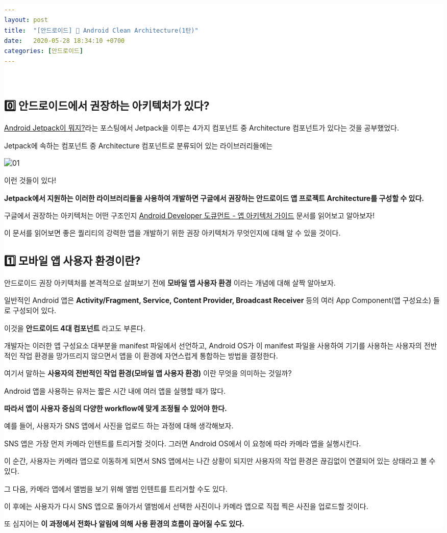 ```yaml
---
layout: post
title:  "[안드로이드] 🔨 Android Clean Architecture(1탄)"
date:   2020-05-28 18:34:10 +0700
categories: [안드로이드]
---
```


<br>

## 0️⃣ 안드로이드에서 권장하는 아키텍처가 있다?

[Android Jetpack이 뭐지?](https://choheeis.github.io/%EC%95%88%EB%93%9C%EB%A1%9C%EC%9D%B4%EB%93%9C/2020/05/25/jetpack.html)라는 포스팅에서 Jetpack을 이루는 4가지 컴포넌트 중 Architecture 컴포넌트가 있다는 것을 공부했었다.

Jetpack에 속하는 컴포넌트 중 Architecture 컴포넌트로 분류되어 있는 라이브러리들에는

![01](https://user-images.githubusercontent.com/31889335/83118033-c8dda280-a108-11ea-9e2e-201751a17ef1.PNG)

이런 것들이 있다!

__Jetpack에서 지원하는 이러한 라이브러리들을 사용하여 개발하면 구글에서 권장하는 안드로이드 앱 프로젝트 Architecture를 구성할 수 있다.__

구글에서 권장하는 아키텍처는 어떤 구조인지 [Android Developer 도큐먼트 - 앱 아키텍처 가이드](https://developer.android.com/jetpack/docs/guide) 문서를 읽어보고 알아보자!

이 문서를 읽어보면 좋은 퀄리티의 강력한 앱을 개발하기 위한 권장 아키텍처가 무엇인지에 대해 알 수 있을 것이다.

## 1️⃣ 모바일 앱 사용자 환경이란?

안드로이드 권장 아키텍처를 본격적으로 살펴보기 전에 __모바일 앱 사용자 환경__ 이라는 개념에 대해 살짝 알아보자.

일반적인 Android 앱은 __Activity/Fragment, Service, Content Provider, Broadcast Receiver__ 등의 여러 App Component(앱 구성요소) 들로 구성되어 있다.

이것을 __안드로이드 4대 컴포넌트__ 라고도 부른다.

개발자는 이러한 앱 구성요소 대부분을 manifest 파일에서 선언하고, Android OS가 이 manifest 파일을 사용하여 기기를 사용하는 사용자의 전반적인 작업 환경을 망가뜨리지 않으면서 앱을 이 환경에 자연스럽게 통합하는 방법을 결정한다.

여기서 말하는 __사용자의 전반적인 작업 환경(모바일 앱 사용자 환경)__ 이란 무엇을 의미하는 것일까?

Android 앱을 사용하는 유저는 짧은 시간 내에 여러 앱을 실행할 때가 많다.

__따라서 앱이 사용자 중심의 다양한 workflow에 맞게 조정될 수 있어야 한다.__

예를 들어, 사용자가 SNS 앱에서 사진을 업로드 하는 과정에 대해 생각해보자.

SNS 앱은 가장 먼저 카메라 인텐트를 트리거할 것이다. 그러면 Android OS에서 이 요청에 따라 카메라 앱을 실행시킨다.

이 순간, 사용자는 카메라 앱으로 이동하게 되면서 SNS 앱에서는 나간 상황이 되지만 사용자의 작업 환경은 끊김없이 연결되어 있는 상태라고 볼 수 있다.

그 다음, 카메라 앱에서 앨범을 보기 위해 앨범 인텐트를 트리거할 수도 있다.

이 후에는 사용자가 다시 SNS 앱으로 돌아가서 앨범에서 선택한 사진이나 카메라 앱으로 직접 찍은 사진을 업로드할 것이다.

또 심지어는 __이 과정에서 전화나 알림에 의해 사용 환경의 흐름이 끊어질 수도 있다.__
